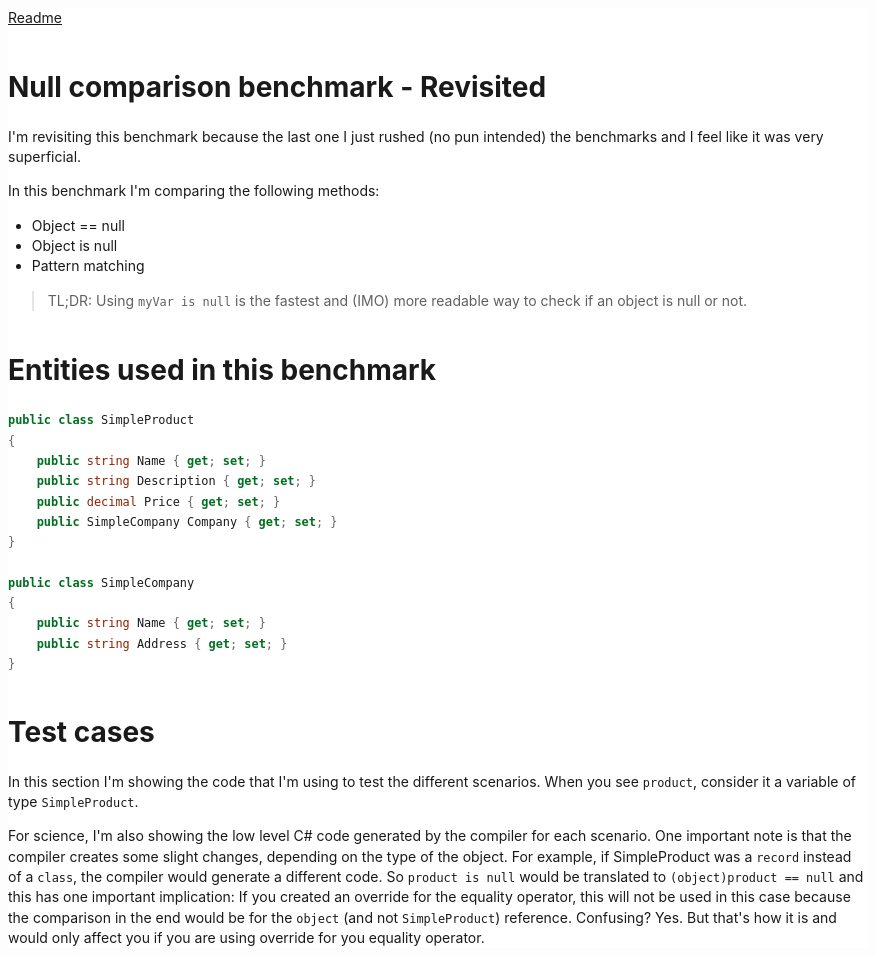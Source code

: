 [Readme](./readme.md)


# Null comparison benchmark - Revisited
I'm revisiting this benchmark because the last one I just rushed (no pun intended) the benchmarks and I feel like it was
very superficial.

In this benchmark I'm comparing the following methods:
- Object == null
- Object is null
- Pattern matching

> TL;DR: Using `myVar is null` is the fastest and (IMO) more readable way to check if an object is null or not.

# Entities used in this benchmark
```csharp
public class SimpleProduct
{
    public string Name { get; set; }
    public string Description { get; set; }
    public decimal Price { get; set; }
    public SimpleCompany Company { get; set; }
}

public class SimpleCompany
{
    public string Name { get; set; }
    public string Address { get; set; }
}
```

# Test cases

In this section I'm showing the code that I'm using to test the different scenarios. When you see `product`, consider 
it a variable of type `SimpleProduct`.

For science, I'm also showing the low level C# code generated by the compiler for each scenario. One important note is
that the compiler creates some slight changes, depending on the type of the object. For example, if SimpleProduct was a 
`record` instead of a `class`, the compiler would generate a different code. So `product is null` would be translated to 
`(object)product == null` and this has one important implication: If you created an override for the equality operator, 
this will not be used in this case because the comparison in the end would be for the `object` (and not `SimpleProduct`) 
reference.
Confusing? Yes. But that's how it is and would only affect you if you are using override for you equality operator.
